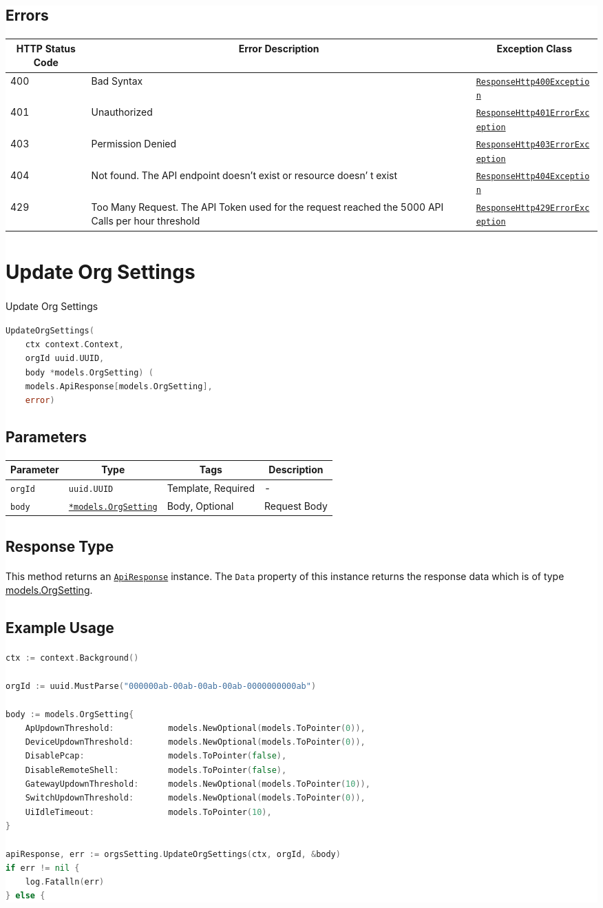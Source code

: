 ## Errors

| HTTP Status Code | Error Description | Exception Class |
|  --- | --- | --- |
| 400 | Bad Syntax | [`ResponseHttp400Exception`](../../doc/models/response-http-400-exception.md) |
| 401 | Unauthorized | [`ResponseHttp401ErrorException`](../../doc/models/response-http-401-error-exception.md) |
| 403 | Permission Denied | [`ResponseHttp403ErrorException`](../../doc/models/response-http-403-error-exception.md) |
| 404 | Not found. The API endpoint doesn’t exist or resource doesn’ t exist | [`ResponseHttp404Exception`](../../doc/models/response-http-404-exception.md) |
| 429 | Too Many Request. The API Token used for the request reached the 5000 API Calls per hour threshold | [`ResponseHttp429ErrorException`](../../doc/models/response-http-429-error-exception.md) |


# Update Org Settings

Update Org Settings

```go
UpdateOrgSettings(
    ctx context.Context,
    orgId uuid.UUID,
    body *models.OrgSetting) (
    models.ApiResponse[models.OrgSetting],
    error)
```

## Parameters

| Parameter | Type | Tags | Description |
|  --- | --- | --- | --- |
| `orgId` | `uuid.UUID` | Template, Required | - |
| `body` | [`*models.OrgSetting`](../../doc/models/org-setting.md) | Body, Optional | Request Body |

## Response Type

This method returns an [`ApiResponse`](../../doc/api-response.md) instance. The `Data` property of this instance returns the response data which is of type [models.OrgSetting](../../doc/models/org-setting.md).

## Example Usage

```go
ctx := context.Background()

orgId := uuid.MustParse("000000ab-00ab-00ab-00ab-0000000000ab")

body := models.OrgSetting{
    ApUpdownThreshold:           models.NewOptional(models.ToPointer(0)),
    DeviceUpdownThreshold:       models.NewOptional(models.ToPointer(0)),
    DisablePcap:                 models.ToPointer(false),
    DisableRemoteShell:          models.ToPointer(false),
    GatewayUpdownThreshold:      models.NewOptional(models.ToPointer(10)),
    SwitchUpdownThreshold:       models.NewOptional(models.ToPointer(0)),
    UiIdleTimeout:               models.ToPointer(10),
}

apiResponse, err := orgsSetting.UpdateOrgSettings(ctx, orgId, &body)
if err != nil {
    log.Fatalln(err)
} else {
```